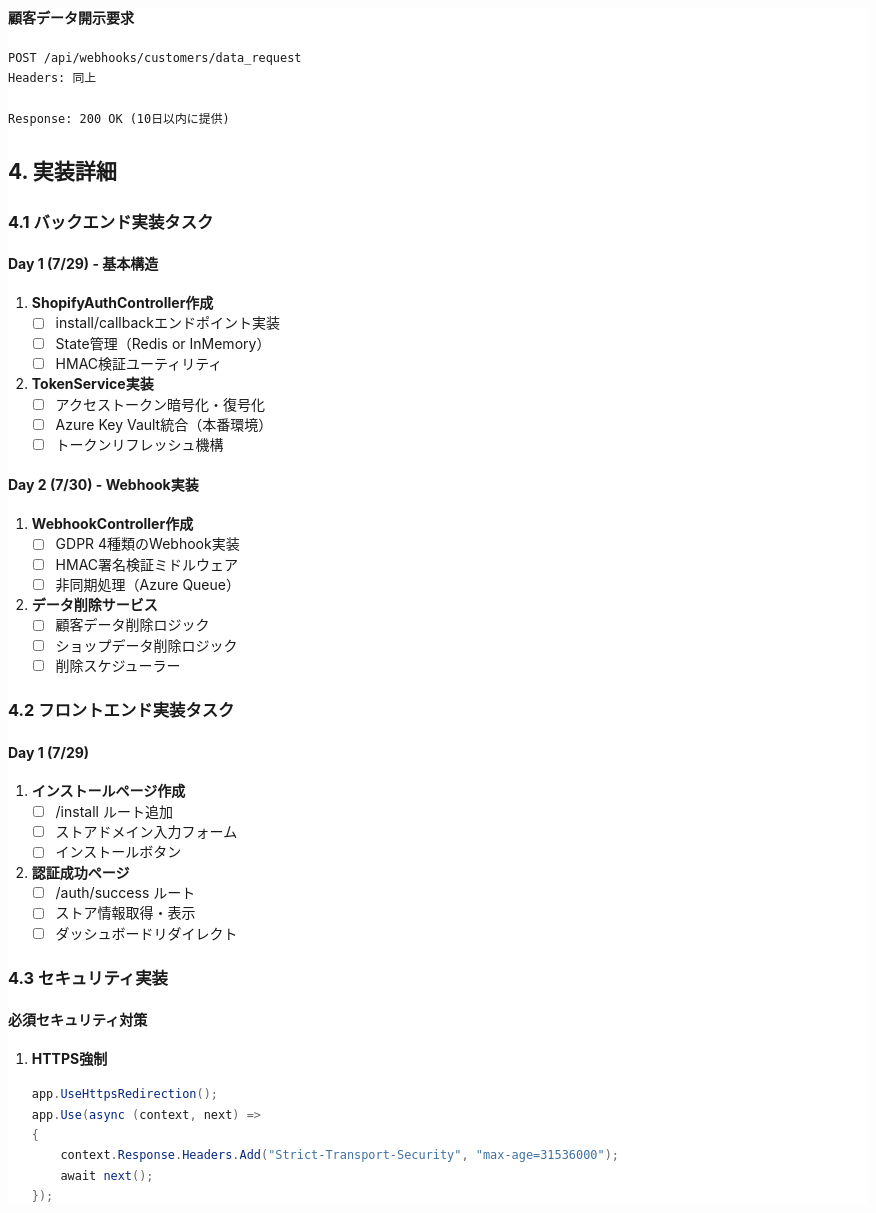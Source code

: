#### 顧客データ開示要求
```
POST /api/webhooks/customers/data_request
Headers: 同上

Response: 200 OK (10日以内に提供)
```

## 4. 実装詳細

### 4.1 バックエンド実装タスク

#### Day 1 (7/29) - 基本構造
1. **ShopifyAuthController作成**
   - [ ] install/callbackエンドポイント実装
   - [ ] State管理（Redis or InMemory）
   - [ ] HMAC検証ユーティリティ

2. **TokenService実装**
   - [ ] アクセストークン暗号化・復号化
   - [ ] Azure Key Vault統合（本番環境）
   - [ ] トークンリフレッシュ機構

#### Day 2 (7/30) - Webhook実装
1. **WebhookController作成**
   - [ ] GDPR 4種類のWebhook実装
   - [ ] HMAC署名検証ミドルウェア
   - [ ] 非同期処理（Azure Queue）

2. **データ削除サービス**
   - [ ] 顧客データ削除ロジック
   - [ ] ショップデータ削除ロジック
   - [ ] 削除スケジューラー

### 4.2 フロントエンド実装タスク

#### Day 1 (7/29)
1. **インストールページ作成**
   - [ ] /install ルート追加
   - [ ] ストアドメイン入力フォーム
   - [ ] インストールボタン

2. **認証成功ページ**
   - [ ] /auth/success ルート
   - [ ] ストア情報取得・表示
   - [ ] ダッシュボードリダイレクト

### 4.3 セキュリティ実装

#### 必須セキュリティ対策
1. **HTTPS強制**
   ```csharp
   app.UseHttpsRedirection();
   app.Use(async (context, next) =>
   {
       context.Response.Headers.Add("Strict-Transport-Security", "max-age=31536000");
       await next();
   });
   ```
